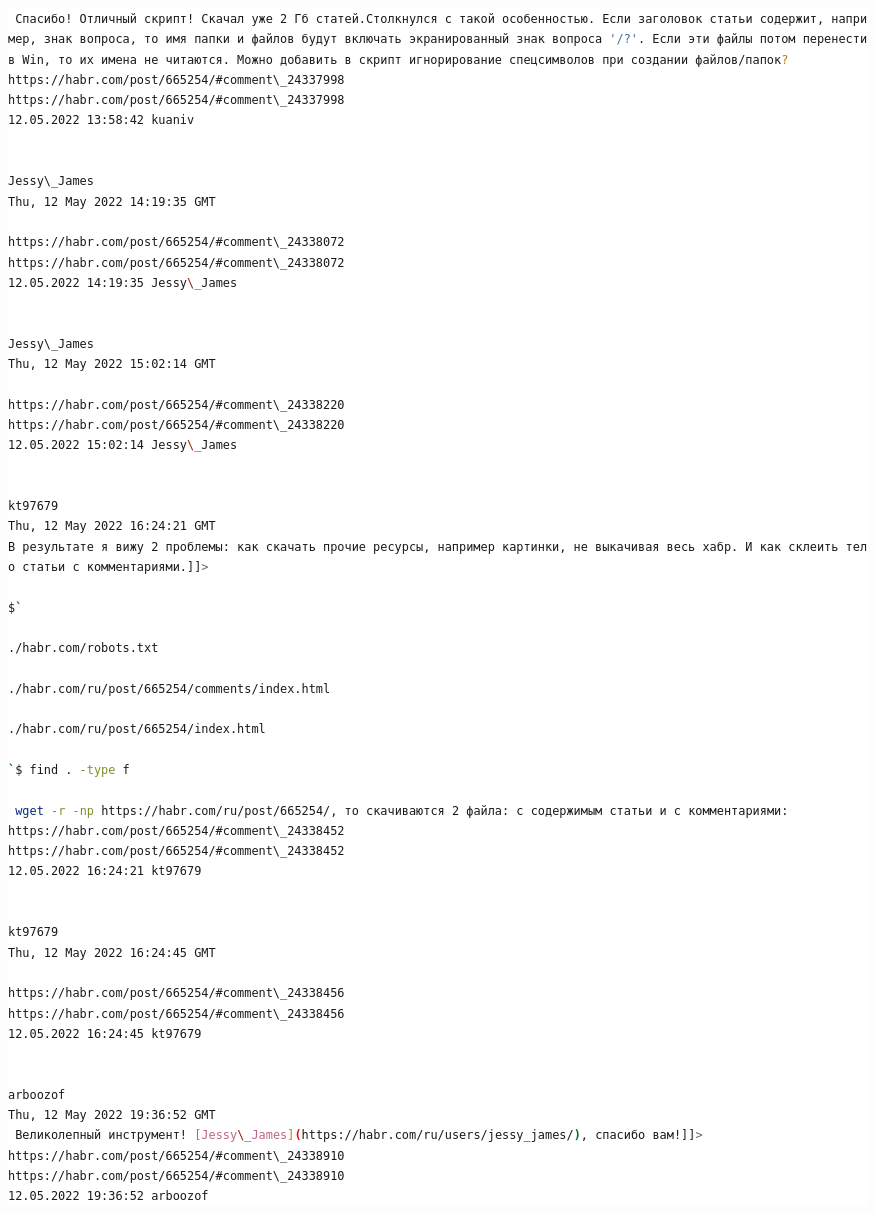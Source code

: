 ```bash
 Спасибо! Отличный скрипт! Скачал уже 2 Гб статей.Столкнулся с такой особенностью. Если заголовок статьи содержит, например, знак вопроса, то имя папки и файлов будут включать экранированный знак вопроса '/?'. Если эти файлы потом перенести в Win, то их имена не читаются. Можно добавить в скрипт игнорирование спецсимволов при создании файлов/папок?
https://habr.com/post/665254/#comment\_24337998
https://habr.com/post/665254/#comment\_24337998
12.05.2022 13:58:42 kuaniv


Jessy\_James
Thu, 12 May 2022 14:19:35 GMT
 
https://habr.com/post/665254/#comment\_24338072
https://habr.com/post/665254/#comment\_24338072
12.05.2022 14:19:35 Jessy\_James


Jessy\_James
Thu, 12 May 2022 15:02:14 GMT
 
https://habr.com/post/665254/#comment\_24338220
https://habr.com/post/665254/#comment\_24338220
12.05.2022 15:02:14 Jessy\_James


kt97679
Thu, 12 May 2022 16:24:21 GMT
В результате я вижу 2 проблемы: как скачать прочие ресурсы, например картинки, не выкачивая весь хабр. И как склеить тело статьи с комментариями.]]>

$`  

./habr.com/robots.txt  

./habr.com/ru/post/665254/comments/index.html  

./habr.com/ru/post/665254/index.html  

`$ find . -type f  

 wget -r -np https://habr.com/ru/post/665254/, то скачиваются 2 файла: с содержимым статьи и с комментариями:  
https://habr.com/post/665254/#comment\_24338452
https://habr.com/post/665254/#comment\_24338452
12.05.2022 16:24:21 kt97679


kt97679
Thu, 12 May 2022 16:24:45 GMT
 
https://habr.com/post/665254/#comment\_24338456
https://habr.com/post/665254/#comment\_24338456
12.05.2022 16:24:45 kt97679


arboozof
Thu, 12 May 2022 19:36:52 GMT
 Великолепный инструмент! [Jessy\_James](https://habr.com/ru/users/jessy_james/), спасибо вам!]]>
https://habr.com/post/665254/#comment\_24338910
https://habr.com/post/665254/#comment\_24338910
12.05.2022 19:36:52 arboozof


```